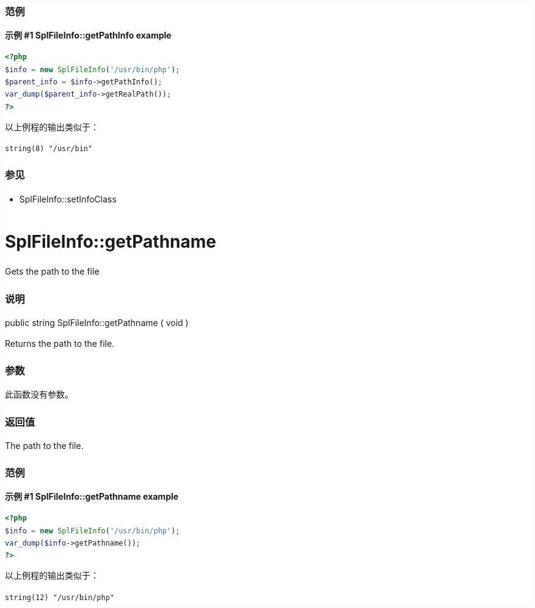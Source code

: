 ### 范例

**示例 \#1 <span class="function">SplFileInfo::getPathInfo</span>
example**

``` php
<?php
$info = new SplFileInfo('/usr/bin/php');
$parent_info = $info->getPathInfo();
var_dump($parent_info->getRealPath());
?>
```

以上例程的输出类似于：

    string(8) "/usr/bin"

### 参见

-   <span class="methodname">SplFileInfo::setInfoClass</span>

SplFileInfo::getPathname
========================

Gets the path to the file

### 说明

<span class="modifier">public</span> <span class="type">string</span>
<span class="methodname">SplFileInfo::getPathname</span> ( <span
class="methodparam">void</span> )

Returns the path to the file.

### 参数

此函数没有参数。

### 返回值

The path to the file.

### 范例

**示例 \#1 <span class="function">SplFileInfo::getPathname</span>
example**

``` php
<?php
$info = new SplFileInfo('/usr/bin/php');
var_dump($info->getPathname());
?>
```

以上例程的输出类似于：

    string(12) "/usr/bin/php"
